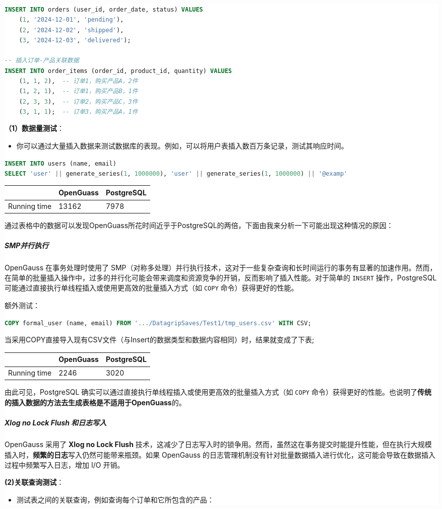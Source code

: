 ```sql
INSERT INTO orders (user_id, order_date, status) VALUES 
    (1, '2024-12-01', 'pending'),
    (2, '2024-12-02', 'shipped'),
    (3, '2024-12-03', 'delivered');

-- 插入订单-产品关联数据
INSERT INTO order_items (order_id, product_id, quantity) VALUES 
    (1, 1, 2),  -- 订单1，购买产品A，2件
    (1, 2, 1),  -- 订单1，购买产品B，1件
    (2, 3, 3),  -- 订单2，购买产品C，3件
    (3, 1, 1);  -- 订单3，购买产品A，1件

```

**（1）数据量测试**：

- 你可以通过大量插入数据来测试数据库的表现。例如，可以将用户表插入数百万条记录，测试其响应时间。

```sql
INSERT INTO users (name, email) 
SELECT 'user' || generate_series(1, 1000000), 'user' || generate_series(1, 1000000) || '@examp'
```

|              | OpenGuass | PostgreSQL |
| ------------ | --------- | ---------- |
| Running time | 13162     | 7978       |

通过表格中的数据可以发现OpenGuass所花时间近乎于PostgreSQL的两倍，下面由我来分析一下可能出现这种情况的原因：

##### **SMP并行执行**

OpenGauss 在事务处理时使用了 SMP（对称多处理）并行执行技术，这对于一些复杂查询和长时间运行的事务有显著的加速作用。然而，在简单的批量插入操作中，过多的并行化可能会带来调度和资源竞争的开销，反而影响了插入性能。对于简单的 `INSERT` 操作，PostgreSQL 可能通过直接执行单线程插入或使用更高效的批量插入方式（如 `COPY` 命令）获得更好的性能。

额外测试：

```sql
COPY formal_user (name, email) FROM '.../DatagripSaves/Test1/tmp_users.csv' WITH CSV;
```

当采用COPY直接导入现有CSV文件（与Insert的数据类型和数据内容相同）时，结果就变成了下表;

|              | OpenGuass | PostgreSQL |
| ------------ | --------- | ---------- |
| Running time | 2246      | 3020       |

由此可见，PostgreSQL 确实可以通过直接执行单线程插入或使用更高效的批量插入方式（如 `COPY` 命令）获得更好的性能。也说明了**传统的插入数据的方法去生成表格是不适用于OpenGuass**的。

##### **Xlog no Lock Flush 和日志写入**

OpenGauss 采用了 **Xlog no Lock Flush** 技术，这减少了日志写入时的锁争用。然而，虽然这在事务提交时能提升性能，但在执行大规模插入时，**频繁的日志**写入仍然可能带来瓶颈。如果 OpenGauss 的日志管理机制没有针对批量数据插入进行优化，这可能会导致在数据插入过程中频繁写入日志，增加 I/O 开销。

**(2)关联查询测试**：

- 测试表之间的关联查询，例如查询每个订单和它所包含的产品：
